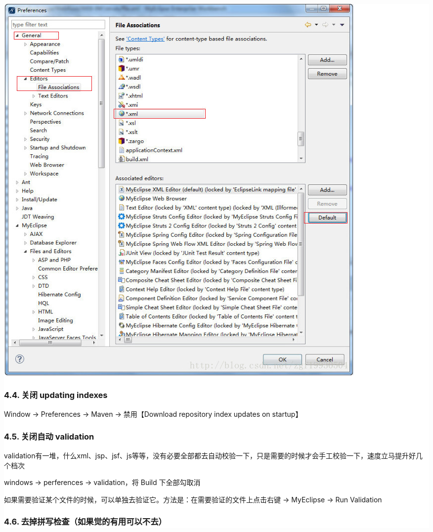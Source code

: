 ![](images/20201106095327201_12522.png)

### 4.4. 关闭 updating indexes

Window -> Preferences -> Maven -> 禁用【Download repository index updates on startup】

### 4.5. 关闭自动 validation

validation有一堆，什么xml、jsp、jsf、js等等，没有必要全部都去自动校验一下，只是需要的时候才会手工校验一下，速度立马提升好几个档次

windows -> perferences -> validation，将 Build 下全部勾取消

如果需要验证某个文件的时候，可以单独去验证它。方法是：在需要验证的文件上点击右键 -> MyEclipse -> Run Validation

### 4.6. 去掉拼写检查（如果觉的有用可以不去）
